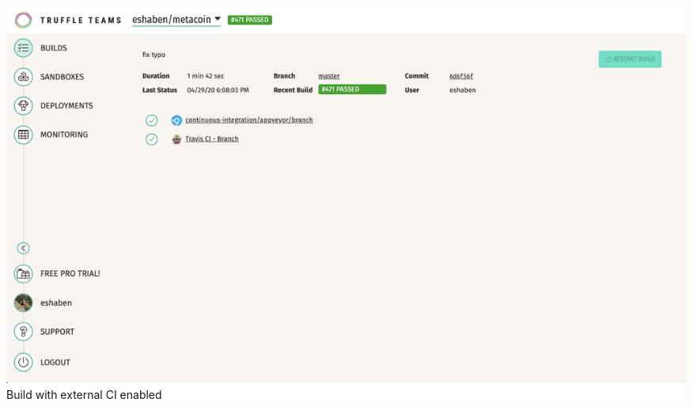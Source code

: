   <img class="mb-4 figure-shadow" src="/img/blog/bring-your-own-ci-byoci-with-truffle-teams/figure-2.png" alt="Build with external CI enabled" style="width:100%">
  <figcaption class="text-center font-italic">Build with external CI enabled</figcaption>
</figure>
